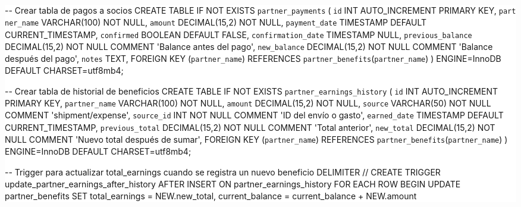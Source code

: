 -- Crear tabla de pagos a socios
CREATE TABLE IF NOT EXISTS `partner_payments` (
    `id` INT AUTO_INCREMENT PRIMARY KEY,
    `partner_name` VARCHAR(100) NOT NULL,
    `amount` DECIMAL(15,2) NOT NULL,
    `payment_date` TIMESTAMP DEFAULT CURRENT_TIMESTAMP,
    `confirmed` BOOLEAN DEFAULT FALSE,
    `confirmation_date` TIMESTAMP NULL,
    `previous_balance` DECIMAL(15,2) NOT NULL COMMENT 'Balance antes del pago',
    `new_balance` DECIMAL(15,2) NOT NULL COMMENT 'Balance después del pago',
    `notes` TEXT,
    FOREIGN KEY (`partner_name`) REFERENCES `partner_benefits`(`partner_name`)
) ENGINE=InnoDB DEFAULT CHARSET=utf8mb4;

-- Crear tabla de historial de beneficios
CREATE TABLE IF NOT EXISTS `partner_earnings_history` (
    `id` INT AUTO_INCREMENT PRIMARY KEY,
    `partner_name` VARCHAR(100) NOT NULL,
    `amount` DECIMAL(15,2) NOT NULL,
    `source` VARCHAR(50) NOT NULL COMMENT 'shipment/expense',
    `source_id` INT NOT NULL COMMENT 'ID del envío o gasto',
    `earned_date` TIMESTAMP DEFAULT CURRENT_TIMESTAMP,
    `previous_total` DECIMAL(15,2) NOT NULL COMMENT 'Total anterior',
    `new_total` DECIMAL(15,2) NOT NULL COMMENT 'Nuevo total después de sumar',
    FOREIGN KEY (`partner_name`) REFERENCES `partner_benefits`(`partner_name`)
) ENGINE=InnoDB DEFAULT CHARSET=utf8mb4;

-- Trigger para actualizar total_earnings cuando se registra un nuevo beneficio
DELIMITER //
CREATE TRIGGER update_partner_earnings_after_history
AFTER INSERT ON partner_earnings_history
FOR EACH ROW
BEGIN
    UPDATE partner_benefits 
    SET 
        total_earnings = NEW.new_total,
        current_balance = current_balance + NEW.amount
